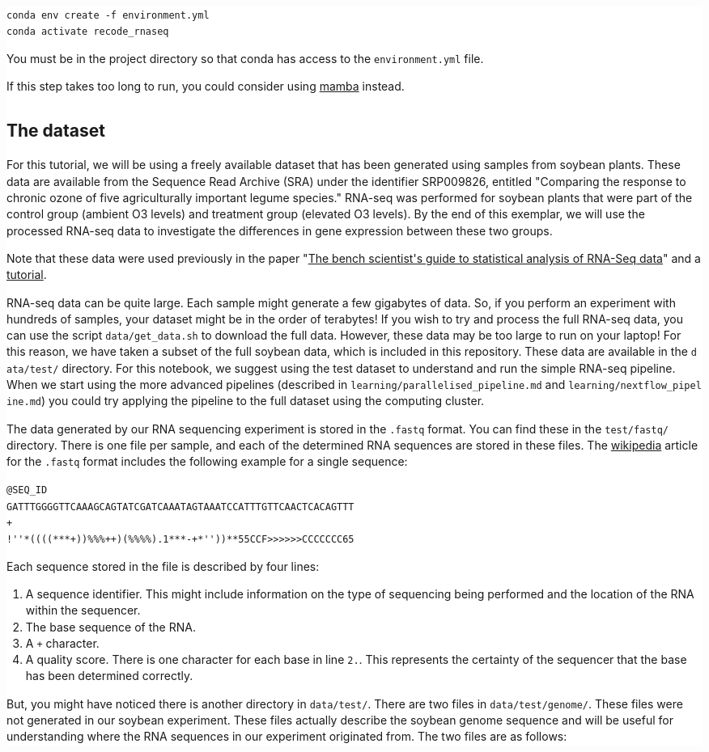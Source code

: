 ```
conda env create -f environment.yml
conda activate recode_rnaseq
```

You must be in the project directory so that conda has access to the `environment.yml` file.

If this step takes too long to run, you could consider using [mamba](https://github.com/mamba-org/mamba) instead. 

## The dataset

For this tutorial, we will be using a freely available dataset that has been generated using samples from soybean plants. These data are available from the Sequence Read Archive (SRA) under the identifier SRP009826, entitled "Comparing the response to chronic ozone of five agriculturally important legume species." RNA-seq was performed for soybean plants that were part of the control group (ambient O3 levels) and treatment group (elevated O3 levels). By the end of this exemplar, we will use the processed RNA-seq data to investigate the differences in gene expression between these two groups.

Note that these data were used previously in the paper "[The bench scientist's guide to statistical analysis
of RNA-Seq data](http://www.biomedcentral.com/1756-0500/5/506)" and a [tutorial](https://bioinformatics.uconn.edu/resources-and-events/tutorials-2/rna-seq-tutorial-with-reference-genome/).

RNA-seq data can be quite large. Each sample might generate a few gigabytes of data. So, if you perform an experiment with hundreds of samples, your dataset might be in the order of terabytes! If you wish to try and process the full RNA-seq data, you can use the script `data/get_data.sh` to download the full data. However, these data may be too large to run on your laptop! For this reason, we have taken a subset of the full soybean data, which is included in this repository. These data are available in the `data/test/` directory. For this notebook, we suggest using the test dataset to understand and run the simple RNA-seq pipeline. When we start using the more advanced pipelines (described in `learning/parallelised_pipeline.md` and `learning/nextflow_pipeline.md`) you could try applying the pipeline to the full dataset using the computing cluster.

The data generated by our RNA sequencing experiment is stored in the `.fastq` format. You can find these in the `test/fastq/` directory. There is one file per sample, and each of the determined RNA sequences are stored in these files. The [wikipedia](https://en.wikipedia.org/wiki/FASTQ_format) article for the `.fastq` format includes the following example for a single sequence:

```
@SEQ_ID
GATTTGGGGTTCAAAGCAGTATCGATCAAATAGTAAATCCATTTGTTCAACTCACAGTTT
+
!''*((((***+))%%%++)(%%%%).1***-+*''))**55CCF>>>>>>CCCCCCC65
```

Each sequence stored in the file is described by four lines:
 1. A sequence identifier. This might include information on the type of sequencing being performed and the location of the RNA within the sequencer.
 2. The base sequence of the RNA.
 3. A `+` character.
 4. A quality score. There is one character for each base in line `2.`. This represents the certainty of the sequencer that the base has been determined correctly. 

But, you might have noticed there is another directory in `data/test/`. There are two files in `data/test/genome/`. These files were not generated in our soybean experiment. These files actually describe the soybean genome sequence and will be useful for understanding where the RNA sequences in our experiment originated from. The two files are as follows:
